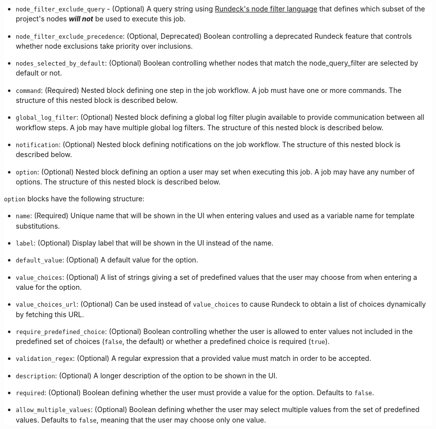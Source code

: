 * `node_filter_exclude_query` - (Optional) A query string using
  [Rundeck's node filter language](http://rundeck.org/docs/manual/node-filters.html#node-filter-syntax)
  that defines which subset of the project's nodes ***will not*** be used to execute this job.

* `node_filter_exclude_precedence`: (Optional, Deprecated) Boolean controlling a deprecated Rundeck feature that
  controls whether node exclusions take priority over inclusions.

* `nodes_selected_by_default`: (Optional) Boolean controlling whether nodes that match the node_query_filter are
  selected by default or not.

* `command`: (Required) Nested block defining one step in the job workflow. A job must have one or
  more commands. The structure of this nested block is described below.

* `global_log_filter`: (Optional) Nested block defining a global log filter plugin available to provide communication
  between all workflow steps. A job may have multiple global log filters.  The structure of this nested block is
  described below.

* `notification`: (Optional) Nested block defining notifications on the job workflow. The structure of this nested block
  is described below.

* `option`: (Optional) Nested block defining an option a user may set when executing this job. A
  job may have any number of options. The structure of this nested block is described below.

`option` blocks have the following structure:

* `name`: (Required) Unique name that will be shown in the UI when entering values and used as
  a variable name for template substitutions.

* `label`: (Optional) Display label that will be shown in the UI instead of the name.

* `default_value`: (Optional) A default value for the option.

* `value_choices`: (Optional) A list of strings giving a set of predefined values that the user
  may choose from when entering a value for the option.

* `value_choices_url`: (Optional) Can be used instead of `value_choices` to cause Rundeck to
  obtain a list of choices dynamically by fetching this URL.

* `require_predefined_choice`: (Optional) Boolean controlling whether the user is allowed to
  enter values not included in the predefined set of choices (`false`, the default) or whether
  a predefined choice is required (`true`).

* `validation_regex`: (Optional) A regular expression that a provided value must match in order
  to be accepted.

* `description`: (Optional) A longer description of the option to be shown in the UI.

* `required`: (Optional) Boolean defining whether the user must provide a value for the option.
  Defaults to `false`.

* `allow_multiple_values`: (Optional) Boolean defining whether the user may select multiple values
  from the set of predefined values. Defaults to `false`, meaning that the user may choose only
  one value.

